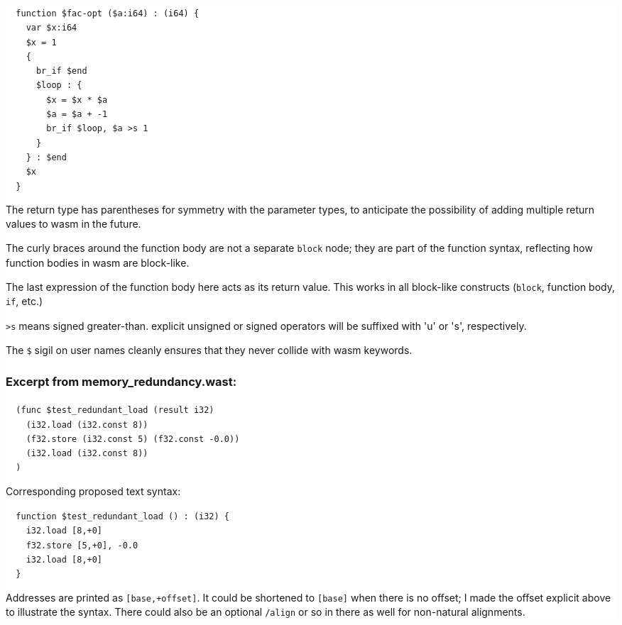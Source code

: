 ```
  function $fac-opt ($a:i64) : (i64) {
    var $x:i64
    $x = 1
    {
      br_if $end
      $loop : {
        $x = $x * $a
        $a = $a + -1
        br_if $loop, $a >s 1
      }
    } : $end
    $x
  }
```

The return type has parentheses for symmetry with the parameter types, to
anticipate the possibility of adding multiple return values to wasm in the
future.

The curly braces around the function body are not a separate `block` node; they
are part of the function syntax, reflecting how function bodies in wasm are
block-like.

The last expression of the function body here acts as its return value. This
works in all block-like constructs (`block`, function body, `if`, etc.)

`>s` means signed greater-than. explicit unsigned or signed operators will be
suffixed with 'u' or 's', respectively.

The `$` sigil on user names cleanly ensures that they never collide with wasm
keywords.

### Excerpt from memory_redundancy.wast:

```
  (func $test_redundant_load (result i32)
    (i32.load (i32.const 8))
    (f32.store (i32.const 5) (f32.const -0.0))
    (i32.load (i32.const 8))
  )
```

Corresponding proposed text syntax:

```
  function $test_redundant_load () : (i32) {
    i32.load [8,+0]
    f32.store [5,+0], -0.0
    i32.load [8,+0]
  }
```

Addresses are printed as `[base,+offset]`. It could be shortened to `[base]` when
there is no offset; I made the offset explicit above to illustrate the syntax.
There could also be an optional `/align` or so in there as well for non-natural
alignments.
